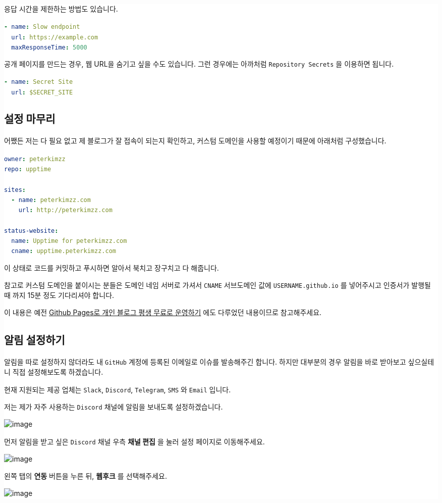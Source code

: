응답 시간을 제한하는 방법도 있습니다.

```yml
- name: Slow endpoint
  url: https://example.com
  maxResponseTime: 5000
```

공개 페이지를 만드는 경우, 웹 URL을 숨기고 싶을 수도 있습니다. 그런 경우에는 아까처럼 `Repository Secrets` 을 이용하면 됩니다.

```yml
- name: Secret Site
  url: $SECRET_SITE
```

## 설정 마무리

어쨌든 저는 다 필요 없고 제 블로그가 잘 접속이 되는지 확인하고, 커스텀 도메인을 사용할 예정이기 때문에 아래처럼 구성했습니다.

```yml [.upptimerc.yml]
owner: peterkimzz
repo: upptime

sites:
  - name: peterkimzz.com
    url: http://peterkimzz.com

status-website:
  name: Upptime for peterkimzz.com
  cname: upptime.peterkimzz.com
```

이 상태로 코드를 커밋하고 푸시하면 알아서 북치고 장구치고 다 해줍니다.

참고로 커스텀 도메인을 붙이시는 분들은 도메인 네임 서버로 가셔서 `CNAME` 서브도메인 값에 `USERNAME.github.io` 를 넣어주시고 인증서가 발행될 때 까지 15분 정도 기다리셔야 합니다.

이 내용은 예전 [Github Pages로 개인 블로그 평생 무료로 운영하기](/github-pages-nuxtjs) 에도 다루었던 내용이므로 참고해주세요.

## 알림 설정하기

알림을 따로 설정하지 않더라도 내 `GitHub` 계정에 등록된 이메일로 이슈를 발송해주긴 합니다. 하지만 대부분의 경우 알림을 바로 받아보고 싶으실테니 직접 설정해보도록 하겠습니다.

현재 지원되는 제공 업체는 `Slack`, `Discord`, `Telegram`, `SMS` 와 `Email` 입니다.

저는 제가 자주 사용하는 `Discord` 채널에 알림을 보내도록 설정하겠습니다.

![image](https://user-images.githubusercontent.com/20244536/132088656-fabe6029-7932-49e1-9c4f-5133bd04a83b.png)

먼저 알림을 받고 싶은 `Discord` 채널 우측 **채널 편집** 을 눌러 설정 페이지로 이동해주세요.

![image](https://user-images.githubusercontent.com/20244536/132088693-da470e7f-7989-4e8a-920f-a43c70e657a1.png)

왼쪽 탭의 **연동** 버튼을 누른 뒤, **웹후크** 를 선택해주세요.

![image](https://user-images.githubusercontent.com/20244536/132088703-6096933f-f2bd-49a2-8e78-21346764a3ee.png)
